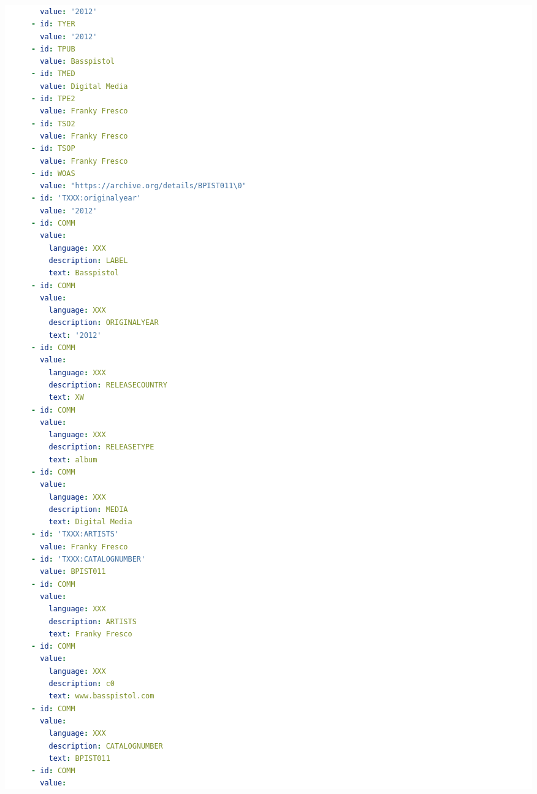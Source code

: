 ```yaml
        value: '2012'
      - id: TYER
        value: '2012'
      - id: TPUB
        value: Basspistol
      - id: TMED
        value: Digital Media
      - id: TPE2
        value: Franky Fresco
      - id: TSO2
        value: Franky Fresco
      - id: TSOP
        value: Franky Fresco
      - id: WOAS
        value: "https://archive.org/details/BPIST011\0"
      - id: 'TXXX:originalyear'
        value: '2012'
      - id: COMM
        value:
          language: XXX
          description: LABEL
          text: Basspistol
      - id: COMM
        value:
          language: XXX
          description: ORIGINALYEAR
          text: '2012'
      - id: COMM
        value:
          language: XXX
          description: RELEASECOUNTRY
          text: XW
      - id: COMM
        value:
          language: XXX
          description: RELEASETYPE
          text: album
      - id: COMM
        value:
          language: XXX
          description: MEDIA
          text: Digital Media
      - id: 'TXXX:ARTISTS'
        value: Franky Fresco
      - id: 'TXXX:CATALOGNUMBER'
        value: BPIST011
      - id: COMM
        value:
          language: XXX
          description: ARTISTS
          text: Franky Fresco
      - id: COMM
        value:
          language: XXX
          description: c0
          text: www.basspistol.com
      - id: COMM
        value:
          language: XXX
          description: CATALOGNUMBER
          text: BPIST011
      - id: COMM
        value:
```